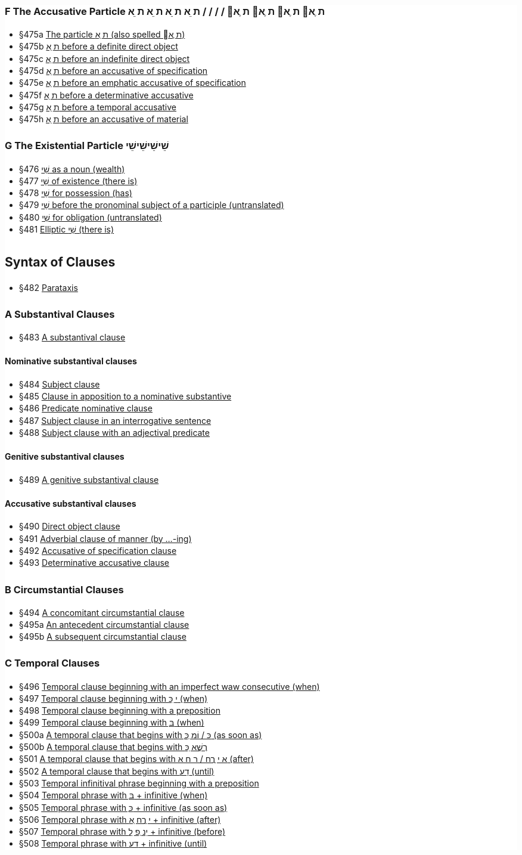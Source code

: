 ### F  The Accusative Particle   ת ֵא  ת ֵא  ת ֵא  ת ֵא  / / / / ת ֶא ת ֶא ת ֶא ת ֶא  
- §475a [The particle ת ֵא (also spelled ת ֶא)](§475a)
- §475b [ת ֵא before a definite direct object](§475b)
- §475c [ת ֵא before an indefinite direct object](§475c)
- §475d [ת ֵא before an accusative of specification](§475d)
- §475e [ת ֵא before an emphatic accusative of specification](§475e)
- §475f [ת ֵא before a determinative accusative](§475f)
- §475g [ת ֵא before a temporal accusative](§475g)
- §475h [ת ֵא before an accusative of material](§475h)

### G  The Existential Particle שֵׁישֵׁישֵׁישֵׁי 
- §476 [שֵׁי as a noun (wealth)](§476)
- §477 [שֵׁי of existence (there is)](§477)
- §478 [שֵׁי for possession (has)](§478)
- §479 [שֵׁי before the pronominal subject of a participle (untranslated)](§479)
- §480 [שֵׁי for obligation (untranslated)](§480)
- §481 [Elliptic שֵׁי (there is)](§481)

## Syntax of Clauses
- §482 [Parataxis](§482)

### A  Substantival Clauses 
- §483 [A substantival clause](§483)

#### Nominative substantival clauses 
- §484 [Subject clause](§484)
- §485 [Clause in apposition to a nominative substantive](§485)
- §486 [Predicate nominative clause](§486)
- §487 [Subject clause in an interrogative sentence](§487)
- §488 [Subject clause with an adjectival predicate](§488)

#### Genitive substantival clauses 
- §489 [A genitive substantival clause](§489)

#### Accusative substantival clauses 
- §490 [Direct object clause](§490)
- §491 [Adverbial clause of manner (by …-ing)](§491)
- §492 [Accusative of specification clause](§492)
- §493 [Determinative accusative clause](§493)

### B  Circumstantial Clauses 
- §494 [A concomitant circumstantial clause](§494)
- §495a [An antecedent circumstantial clause](§495a)
- §495b [A subsequent circumstantial clause](§495b)

### C  Temporal Clauses 
- §496 [Temporal clause beginning with an imperfect waw consecutive (when)](§496)
- §497 [Temporal clause beginning with י ִכּ (when)](§497)
- §498 [Temporal clause beginning with a preposition](§498)
- §499 [Temporal clause beginning with  ְבּ (when)](§499)
- §500a [A temporal clause that begins with    ְכּ  / וֹמ ְכּ  (as soon as)](§500a)
- §500b [A temporal clause that begins with רֶשֲׁא ַכּ](§500b)
- §501 [A temporal clause that begins with  ַא  י ֵרֲח  / ר ַח ַא  (after)](§501)
- §502 [A temporal clause that begins with דַע (until)](§502)
- §503 [Temporal infinitival phrase beginning with a preposition](§503)
- §504 [Temporal phrase with  ְבּ + infinitive (when)](§504)
- §505 [Temporal phrase with  ְכּ + infinitive (as soon as)](§505)
- §506 [Temporal phrase with י ֵרֲח ַא + infinitive (after)](§506)
- §507 [Temporal phrase with יֵנ ְפ ִל + infinitive (before)](§507)
- §508 [Temporal phrase with דַע + infinitive (until)](§508)